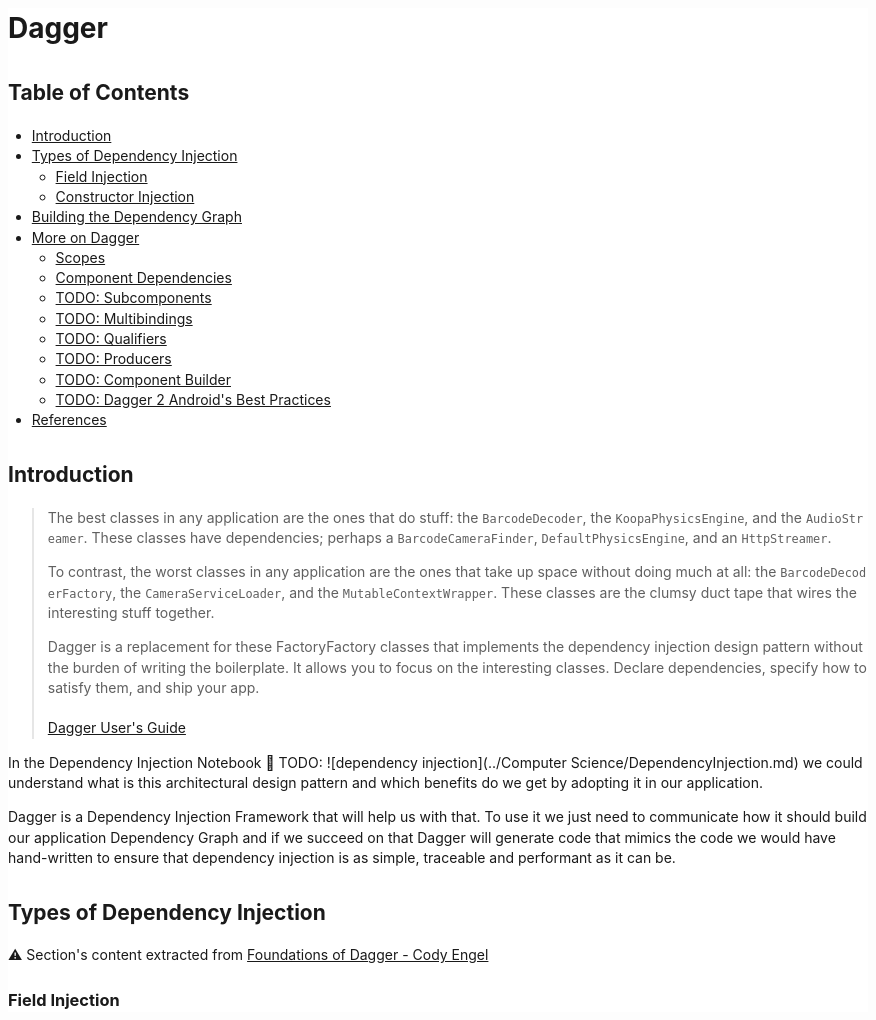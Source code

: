 # Dagger 

## Table of Contents 
- [Introduction](#introduction)
- [Types of Dependency Injection](#types-of-dependency-injection)
    - [Field Injection](#field-injection)
    - [Constructor Injection](#constructor-injection)
- [Building the Dependency Graph](#building-the-dependency-graph)
- [More on Dagger](#more-on-dagger)
    - [Scopes](#scopes)
    - [Component Dependencies](#component-dependencies)
    - [TODO: Subcomponents](#todo-subcomponents)
    - [TODO: Multibindings](#todo-multibindings)
    - [TODO: Qualifiers](#todo-qualifiers)
    - [TODO: Producers](#todo-producers)
    - [TODO: Component Builder](#todo-component-builder)
    - [TODO: Dagger 2 Android's Best Practices](#todo-dagger-2-androids-best-practices)
- [References](#references)

## Introduction

>The best classes in any application are the ones that do stuff: the `BarcodeDecoder`, the `KoopaPhysicsEngine`, and the `AudioStreamer`. These classes have dependencies; perhaps a `BarcodeCameraFinder`, `DefaultPhysicsEngine`, and an `HttpStreamer`.
>
>To contrast, the worst classes in any application are the ones that take up space without doing much at all: the `BarcodeDecoderFactory`, the `CameraServiceLoader`, and the `MutableContextWrapper`. These classes are the clumsy duct tape that wires the interesting stuff together.
>
>Dagger is a replacement for these FactoryFactory classes that implements the dependency injection design pattern without the burden of writing the boilerplate. It allows you to focus on the interesting classes. Declare dependencies, specify how to satisfy them, and ship your app.
><br><br>[Dagger User's Guide](https://google.github.io/dagger/users-guide)

In the Dependency Injection Notebook :pushpin: TODO: ![dependency injection](../Computer Science/DependencyInjection.md) we could understand what is this architectural design pattern and which benefits do we get by adopting it in our application.

Dagger is a Dependency Injection Framework that will help us with that. To use it we just need to communicate how it should build our application Dependency Graph and if we succeed on that Dagger will generate code that mimics the code we would have hand-written to ensure that dependency injection is as simple, traceable and performant as it can be.

## Types of Dependency Injection

:warning: Section's content extracted from [Foundations of Dagger - Cody Engel](https://proandroiddev.com/foundations-of-dagger-2-for-android-5ea1c14bceb1)

### Field Injection

